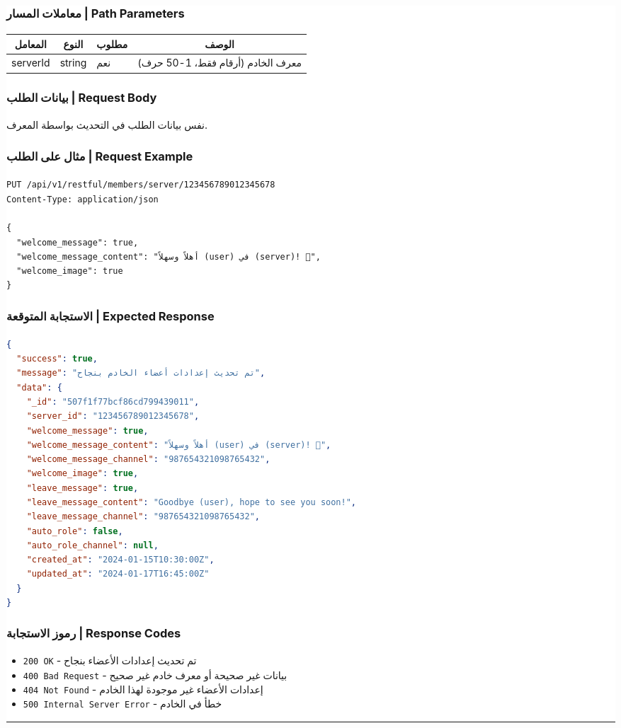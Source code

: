 ### معاملات المسار | Path Parameters
| المعامل | النوع | مطلوب | الوصف |
|---------|------|-------|-------|
| serverId | string | نعم | معرف الخادم (أرقام فقط، 1-50 حرف) |

### بيانات الطلب | Request Body
نفس بيانات الطلب في التحديث بواسطة المعرف.

### مثال على الطلب | Request Example
```http
PUT /api/v1/restful/members/server/123456789012345678
Content-Type: application/json

{
  "welcome_message": true,
  "welcome_message_content": "أهلاً وسهلاً (user) في (server)! 🌟",
  "welcome_image": true
}
```

### الاستجابة المتوقعة | Expected Response
```json
{
  "success": true,
  "message": "تم تحديث إعدادات أعضاء الخادم بنجاح",
  "data": {
    "_id": "507f1f77bcf86cd799439011",
    "server_id": "123456789012345678",
    "welcome_message": true,
    "welcome_message_content": "أهلاً وسهلاً (user) في (server)! 🌟",
    "welcome_message_channel": "987654321098765432",
    "welcome_image": true,
    "leave_message": true,
    "leave_message_content": "Goodbye (user), hope to see you soon!",
    "leave_message_channel": "987654321098765432",
    "auto_role": false,
    "auto_role_channel": null,
    "created_at": "2024-01-15T10:30:00Z",
    "updated_at": "2024-01-17T16:45:00Z"
  }
}
```

### رموز الاستجابة | Response Codes
- `200 OK` - تم تحديث إعدادات الأعضاء بنجاح
- `400 Bad Request` - بيانات غير صحيحة أو معرف خادم غير صحيح
- `404 Not Found` - إعدادات الأعضاء غير موجودة لهذا الخادم
- `500 Internal Server Error` - خطأ في الخادم

---
